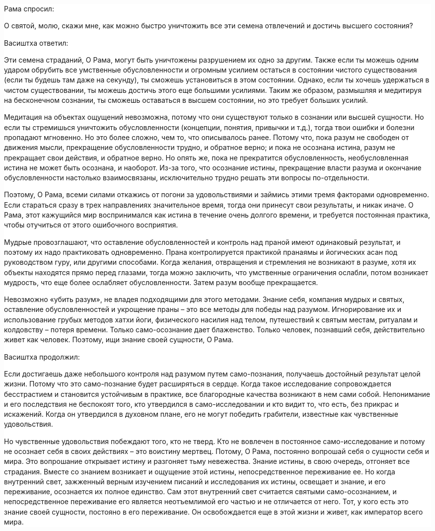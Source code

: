 Рама спросил:

О святой, молю, скажи мне, как можно быстро уничтожить все эти семена отвлечений и достичь высшего состояния?

Васиштха ответил:

Эти семена страданий, О Рама, могут быть уничтожены разрушением их одно за другим. Также если ты можешь одним ударом обрубить все умственные обусловленности и огромным усилием остаться в состоянии чистого существования (если ты будешь там даже на секунду), ты сможешь установиться в этом состоянии. Однако, если ты хочешь удержаться в чистом существовании, ты можешь достичь этого еще большими усилиями. Таким же образом, размышляя и медитируя на бесконечном сознании, ты сможешь оставаться в высшем состоянии, но это требует больших усилий.

Медитация на объектах ощущений невозможна, потому что они существуют только в сознании или высшей сущности. Но если ты стремишься уничтожить обусловленности (концепции, понятия, привычки и т.д.), тогда твои ошибки и болезни пропадают мгновенно. Но это более сложно, чем то, что описывалось ранее. Потому что, пока разум не свободен от движения мысли, прекращение обусловленности трудно, и обратное верно; и пока не осознана истина, разум не прекращает свои действия, и обратное верно. Но опять же, пока не прекратится обусловленность, необусловленная истина не может быть осознана, и наоборот. Из-за того, что осознание истины, прекращение власти разума и окончание обусловленности настолько взаимосвязаны, исключительно трудно решать эти вопросы по-отдельности.

Поэтому, О Рама, всеми силами откажись от погони за удовольствиями и займись этими тремя факторами одновременно. Если стараться сразу в трех направлениях значительное время, тогда они принесут свои результаты, и никак иначе. О Рама, этот кажущийся мир воспринимался как истина в течение очень долгого времени, и требуется постоянная практика, чтобы отучиться от этого ошибочного восприятия.

Мудрые провозглашают, что оставление обусловленностей и контроль над праной имеют одинаковый результат, и поэтому их надо практиковать одновременно. Прана контролируется практикой пранаямы и йогических асан под руководством гуру, или другими способами. Когда желания, отвращения и стремления не возникают в разуме, хотя их объекты находятся прямо перед глазами, тогда можно заключить, что умственные ограничения ослабли, потом возникает мудрость, что еще более ослабляет обусловленности. Затем разум вообще прекращается.

Невозможно «убить разум», не владея подходящими для этого методами. Знание себя, компания мудрых и святых, оставление обусловленностей и укрощение праны – это все методы для победы над разумом. Игнорирование их и использование грубых методов хатхи йоги, физического насилия над телом, путешествий к святым местам, ритуалам и колдовству – потеря времени. Только само-осознание дает блаженство. Только человек, познавший себя, действительно живет как человек. Поэтому, ищи знание своей сущности, О Рама.

Васиштха продолжил:

Если достигаешь даже небольшого контроля над разумом путем само-познания, получаешь достойный результат целой жизни. Потому что это само-познание будет расширяться в сердце. Когда такое исследование сопровождается бесстрастием и становится устойчивым в практике, все благородные качества возникают в нем сами собой. Непонимание и его последствия не беспокоят того, кто утвердился в само-исследовании и кто видит то, что есть, без прикрас и искажений. Когда он утвердился в духовном плане, его не могут победить грабители, известные как чувственные удовольствия.

Но чувственные удовольствия побеждают того, кто не тверд. Кто не вовлечен в постоянное само-исследование и потому не осознает себя в своих действиях – это воистину мертвец. Потому, О Рама, постоянно вопрошай себя о сущности себя и мира. Это вопрошание открывает истину и разгоняет тьму невежества. Знание истины, в свою очередь, отгоняет все страдания. Вместе со знанием возникает и ощущение этой истины, непосредственное переживание ее. Но когда внутренний свет, зажженный верным изучением писаний и исследования их истины, освещает и знание, и его переживание, осознается их полное единство. Сам этот внутренний свет считается святыми само-осознанием, и непосредственное переживание его является неотъемлимой его частью и не отличается от него. Тот, у кого есть это знание своей сущности, постояно в его переживание. Он освобождается еще в этой жизни и живет, как император всего мира.
